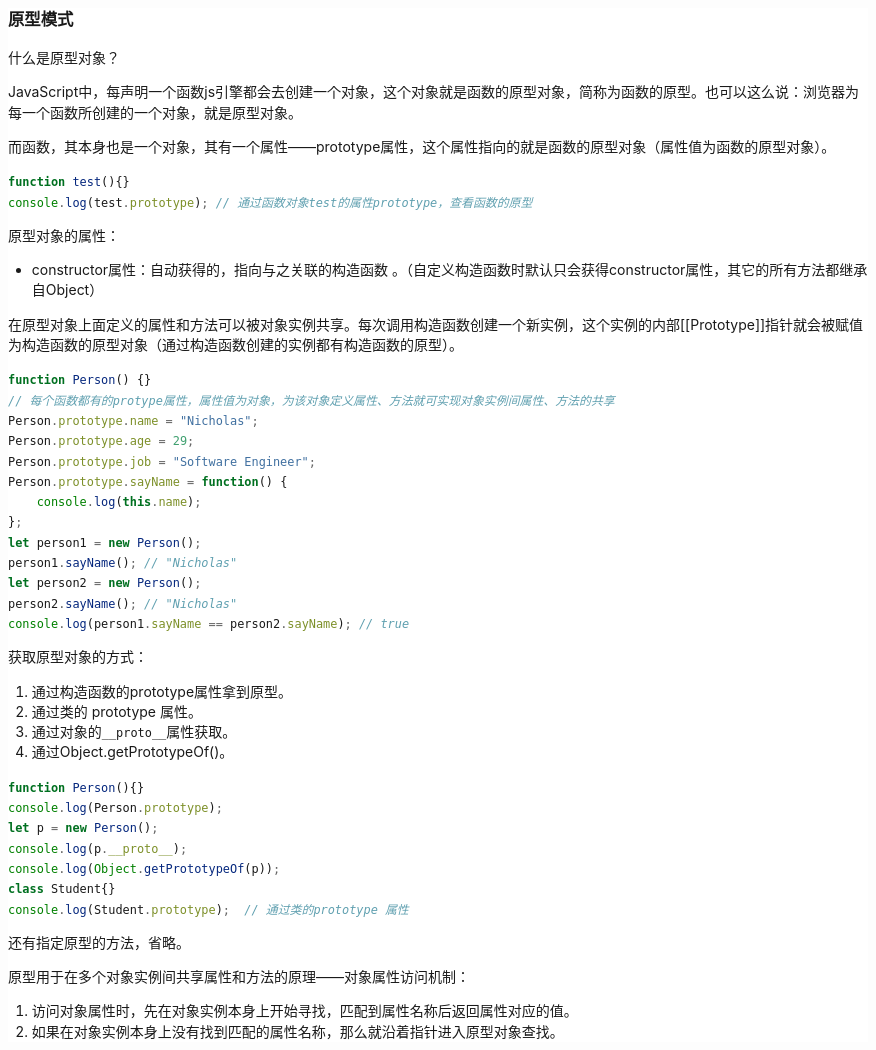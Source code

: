 ### 原型模式

什么是原型对象？

JavaScript中，每声明一个函数js引擎都会去创建一个对象，这个对象就是函数的原型对象，简称为函数的原型。也可以这么说：浏览器为每一个函数所创建的一个对象，就是原型对象。

而函数，其本身也是一个对象，其有一个属性——prototype属性，这个属性指向的就是函数的原型对象（属性值为函数的原型对象）。

```javascript
function test(){}
console.log(test.prototype); // 通过函数对象test的属性prototype，查看函数的原型
```

原型对象的属性：

- constructor属性：自动获得的，指向与之关联的构造函数 。（自定义构造函数时默认只会获得constructor属性，其它的所有方法都继承自Object）

在原型对象上面定义的属性和方法可以被对象实例共享。每次调用构造函数创建一个新实例，这个实例的内部[[Prototype]]指针就会被赋值为构造函数的原型对象（通过构造函数创建的实例都有构造函数的原型）。

```javascript
function Person() {}
// 每个函数都有的protype属性，属性值为对象，为该对象定义属性、方法就可实现对象实例间属性、方法的共享
Person.prototype.name = "Nicholas";
Person.prototype.age = 29;
Person.prototype.job = "Software Engineer";
Person.prototype.sayName = function() {
    console.log(this.name);
};
let person1 = new Person();
person1.sayName(); // "Nicholas"
let person2 = new Person();
person2.sayName(); // "Nicholas"
console.log(person1.sayName == person2.sayName); // true
```

获取原型对象的方式：

1. 通过构造函数的prototype属性拿到原型。
2. 通过类的 prototype 属性。
3. 通过对象的`__proto__`属性获取。
4. 通过Object.getPrototypeOf()。

```javascript
function Person(){}
console.log(Person.prototype);
let p = new Person();
console.log(p.__proto__);
console.log(Object.getPrototypeOf(p));
class Student{}
console.log(Student.prototype);  // 通过类的prototype 属性
```

还有指定原型的方法，省略。

原型用于在多个对象实例间共享属性和方法的原理——对象属性访问机制：

1. 访问对象属性时，先在对象实例本身上开始寻找，匹配到属性名称后返回属性对应的值。
2. 如果在对象实例本身上没有找到匹配的属性名称，那么就沿着指针进入原型对象查找。
